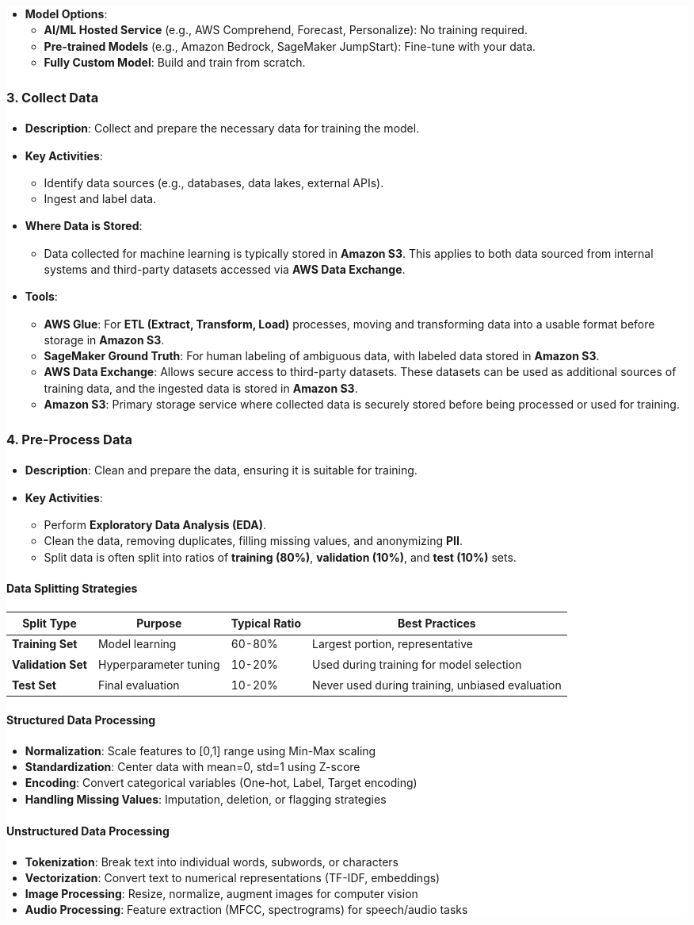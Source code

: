 - **Model Options**:
  - **AI/ML Hosted Service** (e.g., AWS Comprehend, Forecast, Personalize): No training required.
  - **Pre-trained Models** (e.g., Amazon Bedrock, SageMaker JumpStart): Fine-tune with your data.
  - **Fully Custom Model**: Build and train from scratch.

### 3. Collect Data

- **Description**: Collect and prepare the necessary data for training the model.

- **Key Activities**:
  - Identify data sources (e.g., databases, data lakes, external APIs).
  - Ingest and label data.

- **Where Data is Stored**:  
  - Data collected for machine learning is typically stored in **Amazon S3**. This applies to both data sourced from internal systems and third-party datasets accessed via **AWS Data Exchange**.

- **Tools**:
  - **AWS Glue**: For **ETL (Extract, Transform, Load)** processes, moving and transforming data into a usable format before storage in **Amazon S3**.
  - **SageMaker Ground Truth**: For human labeling of ambiguous data, with labeled data stored in **Amazon S3**.
  - **AWS Data Exchange**: Allows secure access to third-party datasets. These datasets can be used as additional sources of training data, and the ingested data is stored in **Amazon S3**.
  - **Amazon S3**: Primary storage service where collected data is securely stored before being processed or used for training.

### 4. Pre-Process Data

- **Description**: Clean and prepare the data, ensuring it is suitable for training.

- **Key Activities**:
  - Perform **Exploratory Data Analysis (EDA)**.
  - Clean the data, removing duplicates, filling missing values, and anonymizing **PII**.
  - Split data is often split into ratios of **training (80%)**, **validation (10%)**, and **test (10%)** sets.

#### Data Splitting Strategies
| Split Type | Purpose | Typical Ratio | Best Practices |
|------------|---------|---------------|----------------|
| **Training Set** | Model learning | 60-80% | Largest portion, representative |
| **Validation Set** | Hyperparameter tuning | 10-20% | Used during training for model selection |
| **Test Set** | Final evaluation | 10-20% | Never used during training, unbiased evaluation |

#### Structured Data Processing
- **Normalization**: Scale features to [0,1] range using Min-Max scaling
- **Standardization**: Center data with mean=0, std=1 using Z-score
- **Encoding**: Convert categorical variables (One-hot, Label, Target encoding)
- **Handling Missing Values**: Imputation, deletion, or flagging strategies

#### Unstructured Data Processing
- **Tokenization**: Break text into individual words, subwords, or characters
- **Vectorization**: Convert text to numerical representations (TF-IDF, embeddings)
- **Image Processing**: Resize, normalize, augment images for computer vision
- **Audio Processing**: Feature extraction (MFCC, spectrograms) for speech/audio tasks
